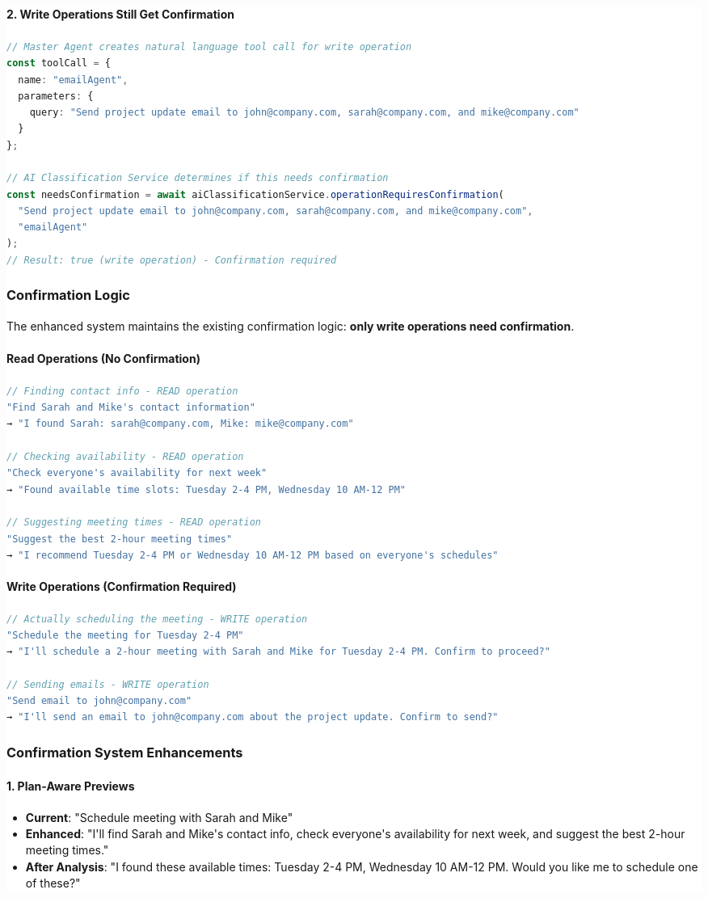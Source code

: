 #### **2. Write Operations Still Get Confirmation**
```typescript
// Master Agent creates natural language tool call for write operation
const toolCall = {
  name: "emailAgent",
  parameters: {
    query: "Send project update email to john@company.com, sarah@company.com, and mike@company.com"
  }
};

// AI Classification Service determines if this needs confirmation
const needsConfirmation = await aiClassificationService.operationRequiresConfirmation(
  "Send project update email to john@company.com, sarah@company.com, and mike@company.com",
  "emailAgent"
);
// Result: true (write operation) - Confirmation required
```

### **Confirmation Logic**

The enhanced system maintains the existing confirmation logic: **only write operations need confirmation**.

#### **Read Operations (No Confirmation)**
```typescript
// Finding contact info - READ operation
"Find Sarah and Mike's contact information"
→ "I found Sarah: sarah@company.com, Mike: mike@company.com"

// Checking availability - READ operation  
"Check everyone's availability for next week"
→ "Found available time slots: Tuesday 2-4 PM, Wednesday 10 AM-12 PM"

// Suggesting meeting times - READ operation
"Suggest the best 2-hour meeting times"
→ "I recommend Tuesday 2-4 PM or Wednesday 10 AM-12 PM based on everyone's schedules"
```

#### **Write Operations (Confirmation Required)**
```typescript
// Actually scheduling the meeting - WRITE operation
"Schedule the meeting for Tuesday 2-4 PM"
→ "I'll schedule a 2-hour meeting with Sarah and Mike for Tuesday 2-4 PM. Confirm to proceed?"

// Sending emails - WRITE operation
"Send email to john@company.com"
→ "I'll send an email to john@company.com about the project update. Confirm to send?"
```

### **Confirmation System Enhancements**

#### **1. Plan-Aware Previews**
- **Current**: "Schedule meeting with Sarah and Mike"
- **Enhanced**: "I'll find Sarah and Mike's contact info, check everyone's availability for next week, and suggest the best 2-hour meeting times."
- **After Analysis**: "I found these available times: Tuesday 2-4 PM, Wednesday 10 AM-12 PM. Would you like me to schedule one of these?"

